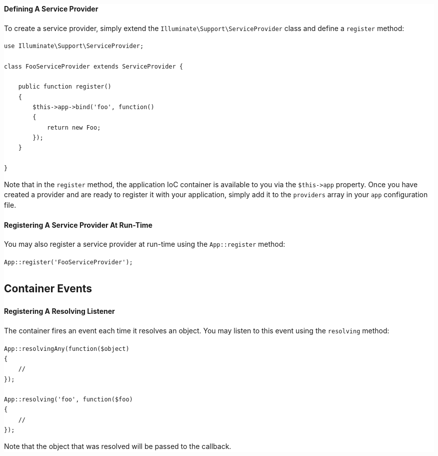 #### Defining A Service Provider

To create a service provider, simply extend the `Illuminate\Support\ServiceProvider` class and define a `register` method:

	use Illuminate\Support\ServiceProvider;

	class FooServiceProvider extends ServiceProvider {

		public function register()
		{
			$this->app->bind('foo', function()
			{
				return new Foo;
			});
		}

	}

Note that in the `register` method, the application IoC container is available to you via the `$this->app` property. Once you have created a provider and are ready to register it with your application, simply add it to the `providers` array in your `app` configuration file.

#### Registering A Service Provider At Run-Time

You may also register a service provider at run-time using the `App::register` method:

	App::register('FooServiceProvider');

<a name="container-events"></a>
## Container Events

#### Registering A Resolving Listener

The container fires an event each time it resolves an object. You may listen to this event using the `resolving` method:

	App::resolvingAny(function($object)
	{
		//
	});

	App::resolving('foo', function($foo)
	{
		//
	});

Note that the object that was resolved will be passed to the callback.
